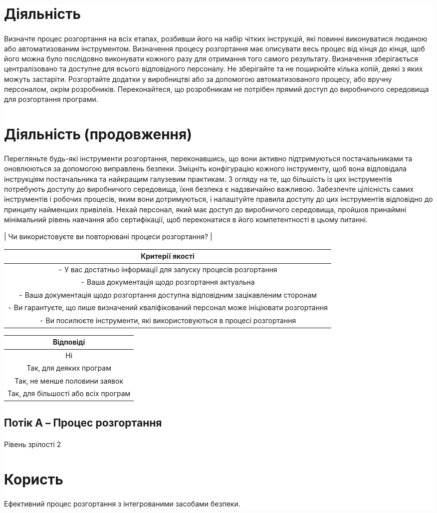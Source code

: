 # Діяльність
Визначте процес розгортання на всіх етапах, розбивши його на набір чітких інструкцій, які повинні виконуватися людиною або автоматизованим інструментом.
Визначення процесу розгортання має описувати весь процес від кінця до кінця, щоб його можна було послідовно виконувати кожного разу для отримання того самого результату. Визначення зберігається централізовано та доступне для всього відповідного персоналу. Не зберігайте та не поширюйте кілька копій, деякі з яких можуть застаріти.
Розгортайте додатки у виробництві або за допомогою автоматизованого процесу, або вручну персоналом, окрім розробників. Переконайтеся, що розробникам не потрібен прямий доступ до виробничого середовища для розгортання програми.

# Діяльність (продовження)
Перегляньте будь-які інструменти розгортання, переконавшись, що вони активно підтримуються постачальниками та оновлюються за допомогою виправлень безпеки. Зміцніть конфігурацію кожного інструменту, щоб вона відповідала інструкціям постачальника та найкращим галузевим практикам. З огляду на те, що більшість із цих інструментів потребують доступу до виробничого середовища, їхня безпека є надзвичайно важливою. Забезпечте цілісність самих інструментів і робочих процесів, яким вони дотримуються, і налаштуйте правила доступу до цих інструментів відповідно до принципу найменших привілеїв.
Нехай персонал, який має доступ до виробничого середовища, пройшов принаймні мінімальний рівень навчання або сертифікації, щоб переконатися в його компетентності в цьому питанні.

| Чи використовуєте ви повторювані процеси розгортання? |

|                                    Критерії якості                                    |
|:-------------------------------------------------------------------------------------:|
|- У вас достатньо інформації для запуску процесів розгортання                          |
|- Ваша документація щодо розгортання актуальна                                         |
|- Ваша документація щодо розгортання доступна відповідним зацікавленим сторонам        |
|- Ви гарантуєте, що лише визначений кваліфікований персонал може ініціювати розгортання|
|- Ви посилюєте інструменти, які використовуються в процесі розгортання                 |

|                 Відповіді                |
|:----------------------------------------:|
|Ні                                        |
|Так, для деяких програм                   |
|Так, не менше половини заявок             |
|Так, для більшості або всіх програм       |

## Потік A – Процес розгортання
Рівень зрілості 2

# Користь
Ефективний процес розгортання з інтегрованими засобами безпеки.
